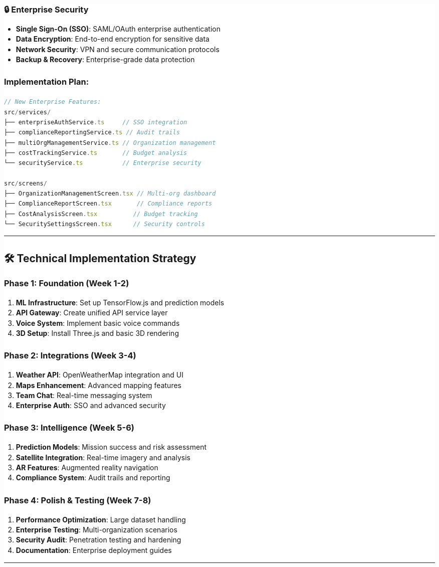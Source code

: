 ### 🔒 Enterprise Security
- **Single Sign-On (SSO)**: SAML/OAuth enterprise authentication
- **Data Encryption**: End-to-end encryption for sensitive data
- **Network Security**: VPN and secure communication protocols
- **Backup & Recovery**: Enterprise-grade data protection

### Implementation Plan:
```typescript
// New Enterprise Features:
src/services/
├── enterpriseAuthService.ts     // SSO integration
├── complianceReportingService.ts // Audit trails
├── multiOrgManagementService.ts // Organization management
├── costTrackingService.ts       // Budget analysis
└── securityService.ts           // Enterprise security

src/screens/
├── OrganizationManagementScreen.tsx // Multi-org dashboard
├── ComplianceReportScreen.tsx       // Compliance reports
├── CostAnalysisScreen.tsx          // Budget tracking
└── SecuritySettingsScreen.tsx      // Security controls
```

---

## 🛠️ Technical Implementation Strategy

### Phase 1: Foundation (Week 1-2)
1. **ML Infrastructure**: Set up TensorFlow.js and prediction models
2. **API Gateway**: Create unified API service layer
3. **Voice System**: Implement basic voice commands
4. **3D Setup**: Install Three.js and basic 3D rendering

### Phase 2: Integrations (Week 3-4)
1. **Weather API**: OpenWeatherMap integration and UI
2. **Maps Enhancement**: Advanced mapping features
3. **Team Chat**: Real-time messaging system
4. **Enterprise Auth**: SSO and advanced security

### Phase 3: Intelligence (Week 5-6)
1. **Prediction Models**: Mission success and risk assessment
2. **Satellite Integration**: Real-time imagery and analysis
3. **AR Features**: Augmented reality navigation
4. **Compliance System**: Audit trails and reporting

### Phase 4: Polish & Testing (Week 7-8)
1. **Performance Optimization**: Large dataset handling
2. **Enterprise Testing**: Multi-organization scenarios
3. **Security Audit**: Penetration testing and hardening
4. **Documentation**: Enterprise deployment guides

---